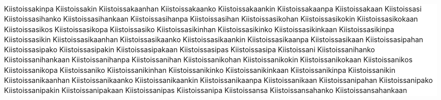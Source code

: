 Kiistoissakinpa
Kiistoissakin
Kiistoissakaanhan
Kiistoissakaanko
Kiistoissakaankin
Kiistoissakaanpa
Kiistoissakaan
Kiistoissasi
Kiistoissasihanko
Kiistoissasihankaan
Kiistoissasihanpa
Kiistoissasihan
Kiistoissasikohan
Kiistoissasikokin
Kiistoissasikokaan
Kiistoissasikos
Kiistoissasikopa
Kiistoissasiko
Kiistoissasikinhan
Kiistoissasikinko
Kiistoissasikinkaan
Kiistoissasikinpa
Kiistoissasikin
Kiistoissasikaanhan
Kiistoissasikaanko
Kiistoissasikaankin
Kiistoissasikaanpa
Kiistoissasikaan
Kiistoissasipahan
Kiistoissasipako
Kiistoissasipakin
Kiistoissasipakaan
Kiistoissasipas
Kiistoissasipa
Kiistoissani
Kiistoissanihanko
Kiistoissanihankaan
Kiistoissanihanpa
Kiistoissanihan
Kiistoissanikohan
Kiistoissanikokin
Kiistoissanikokaan
Kiistoissanikos
Kiistoissanikopa
Kiistoissaniko
Kiistoissanikinhan
Kiistoissanikinko
Kiistoissanikinkaan
Kiistoissanikinpa
Kiistoissanikin
Kiistoissanikaanhan
Kiistoissanikaanko
Kiistoissanikaankin
Kiistoissanikaanpa
Kiistoissanikaan
Kiistoissanipahan
Kiistoissanipako
Kiistoissanipakin
Kiistoissanipakaan
Kiistoissanipas
Kiistoissanipa
Kiistoissansa
Kiistoissansahanko
Kiistoissansahankaan